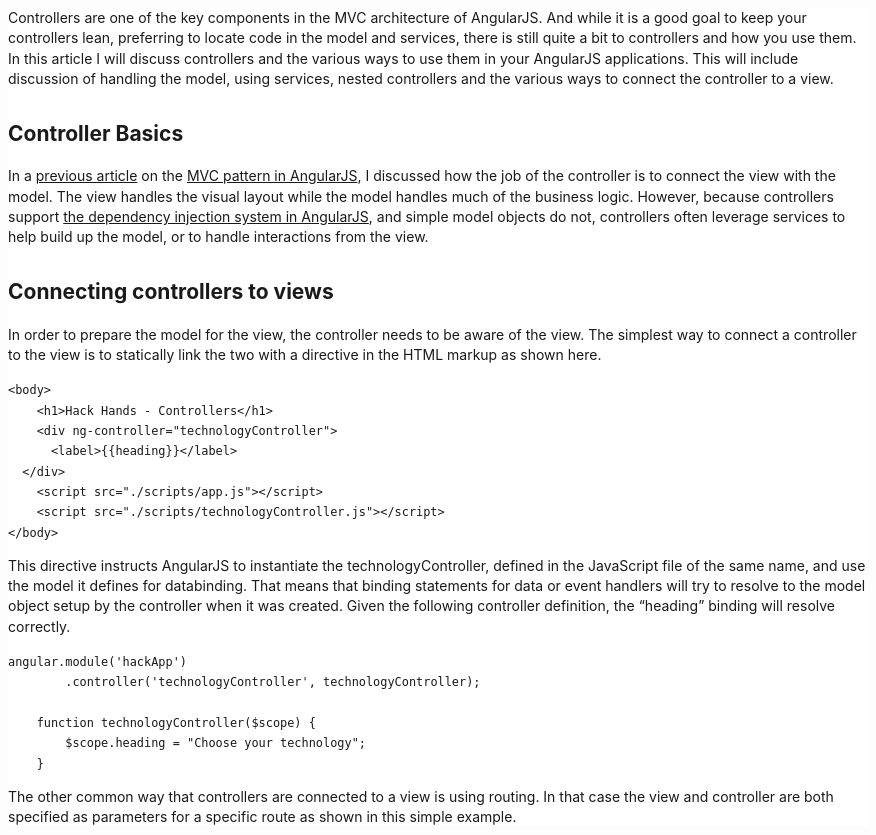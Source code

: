 Controllers are one of the key components in the MVC architecture of AngularJS. And while it is a good goal to keep your controllers lean, preferring to locate code in the model and services, there is still quite a bit to controllers and how you use them. In this article I will discuss controllers and the various ways to use them in your AngularJS applications. This will include discussion of handling the model, using services, nested controllers and the various ways to connect the controller to a view.

## Controller Basics

In a [previous article](http://blog.pluralsight.com/tutorial-angularjs-mvc-implementation) on the [MVC pattern in AngularJS](https://app.pluralsight.com/library/courses/angularjs-dotnet-developers/table-of-contents), I discussed how the job of the controller is to connect the view with the model. The view handles the visual layout while the model handles much of the business logic. However, because controllers support [the dependency injection system in AngularJS](https://app.pluralsight.com/library/courses/angularjs-patterns-clean-code/table-of-contents), and simple model objects do not, controllers often leverage services to help build up the model, or to handle interactions from the view. 

## Connecting controllers to views

In order to prepare the model for the view, the controller needs to be aware of the view. The simplest way to connect a controller to the view is to statically link the two with a directive in the HTML markup as shown here.

```
<body>
    <h1>Hack Hands - Controllers</h1>
    <div ng-controller="technologyController">
      <label>{{heading}}</label>
  </div>
    <script src="./scripts/app.js"></script>
    <script src="./scripts/technologyController.js"></script>
</body>
```

This directive instructs AngularJS to instantiate the technologyController, defined in the JavaScript file of the same name, and use the model it defines for databinding. That means that binding statements for data or event handlers will try to resolve to the model object setup by the controller when it was created. Given the following controller definition, the “heading” binding will resolve correctly.

```
angular.module('hackApp')
        .controller('technologyController', technologyController);

    function technologyController($scope) {
        $scope.heading = "Choose your technology";
    }
```

The other common way that controllers are connected to a view is using routing. In that case the view and controller are both specified as parameters for a specific route as shown in this simple example.
